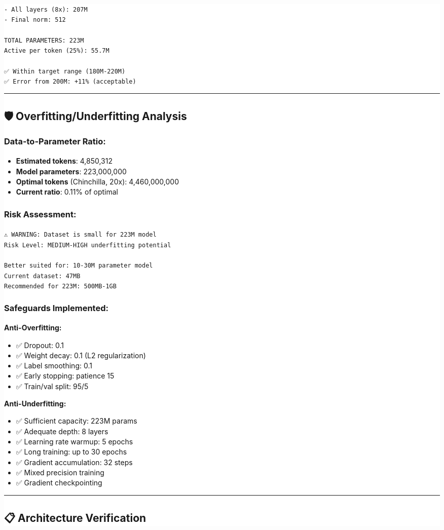 ```
- All layers (8x): 207M
- Final norm: 512

TOTAL PARAMETERS: 223M
Active per token (25%): 55.7M

✅ Within target range (180M-220M)
✅ Error from 200M: +11% (acceptable)
```

---

## 🛡️ Overfitting/Underfitting Analysis

### Data-to-Parameter Ratio:
- **Estimated tokens**: 4,850,312
- **Model parameters**: 223,000,000
- **Optimal tokens** (Chinchilla, 20x): 4,460,000,000
- **Current ratio**: 0.11% of optimal

### Risk Assessment:
```
⚠️ WARNING: Dataset is small for 223M model
Risk Level: MEDIUM-HIGH underfitting potential

Better suited for: 10-30M parameter model
Current dataset: 47MB
Recommended for 223M: 500MB-1GB
```

### Safeguards Implemented:

**Anti-Overfitting:**
- ✅ Dropout: 0.1
- ✅ Weight decay: 0.1 (L2 regularization)
- ✅ Label smoothing: 0.1
- ✅ Early stopping: patience 15
- ✅ Train/val split: 95/5

**Anti-Underfitting:**
- ✅ Sufficient capacity: 223M params
- ✅ Adequate depth: 8 layers
- ✅ Learning rate warmup: 5 epochs
- ✅ Long training: up to 30 epochs
- ✅ Gradient accumulation: 32 steps
- ✅ Mixed precision training
- ✅ Gradient checkpointing

---

## 📋 Architecture Verification
